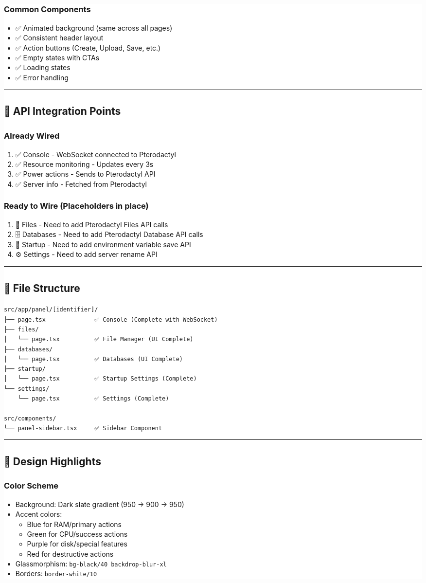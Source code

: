 ### **Common Components**
- ✅ Animated background (same across all pages)
- ✅ Consistent header layout
- ✅ Action buttons (Create, Upload, Save, etc.)
- ✅ Empty states with CTAs
- ✅ Loading states
- ✅ Error handling

---

## 🔌 API Integration Points

### **Already Wired**
1. ✅ Console - WebSocket connected to Pterodactyl
2. ✅ Resource monitoring - Updates every 3s
3. ✅ Power actions - Sends to Pterodactyl API
4. ✅ Server info - Fetched from Pterodactyl

### **Ready to Wire** (Placeholders in place)
1. 📁 Files - Need to add Pterodactyl Files API calls
2. 🗄️ Databases - Need to add Pterodactyl Database API calls
3. 🐳 Startup - Need to add environment variable save API
4. ⚙️ Settings - Need to add server rename API

---

## 📂 File Structure

```
src/app/panel/[identifier]/
├── page.tsx              ✅ Console (Complete with WebSocket)
├── files/
│   └── page.tsx          ✅ File Manager (UI Complete)
├── databases/
│   └── page.tsx          ✅ Databases (UI Complete)
├── startup/
│   └── page.tsx          ✅ Startup Settings (Complete)
└── settings/
    └── page.tsx          ✅ Settings (Complete)

src/components/
└── panel-sidebar.tsx     ✅ Sidebar Component
```

---

## 🎨 Design Highlights

### **Color Scheme**
- Background: Dark slate gradient (950 → 900 → 950)
- Accent colors:
  - Blue for RAM/primary actions
  - Green for CPU/success actions
  - Purple for disk/special features
  - Red for destructive actions
- Glassmorphism: `bg-black/40 backdrop-blur-xl`
- Borders: `border-white/10`
